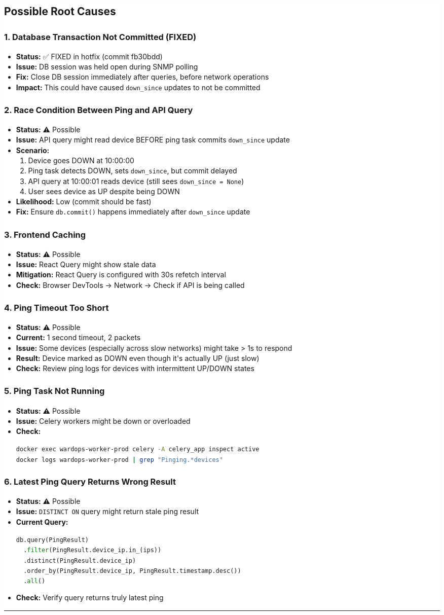 
## Possible Root Causes

### 1. **Database Transaction Not Committed (FIXED)**
- **Status:** ✅ FIXED in hotfix (commit fb30bdd)
- **Issue:** DB session was held open during SNMP polling
- **Fix:** Close DB session immediately after queries, before network operations
- **Impact:** This could have caused `down_since` updates to not be committed

### 2. **Race Condition Between Ping and API Query**
- **Status:** ⚠️ Possible
- **Issue:** API query might read device BEFORE ping task commits `down_since` update
- **Scenario:**
  1. Device goes DOWN at 10:00:00
  2. Ping task detects DOWN, sets `down_since`, but commit delayed
  3. API query at 10:00:01 reads device (still sees `down_since = None`)
  4. User sees device as UP despite being DOWN
- **Likelihood:** Low (commit should be fast)
- **Fix:** Ensure `db.commit()` happens immediately after `down_since` update

### 3. **Frontend Caching**
- **Status:** ⚠️ Possible
- **Issue:** React Query might show stale data
- **Mitigation:** React Query is configured with 30s refetch interval
- **Check:** Browser DevTools → Network → Check if API is being called

### 4. **Ping Timeout Too Short**
- **Status:** ⚠️ Possible
- **Current:** 1 second timeout, 2 packets
- **Issue:** Some devices (especially across slow networks) might take > 1s to respond
- **Result:** Device marked as DOWN even though it's actually UP (just slow)
- **Check:** Review ping logs for devices with intermittent UP/DOWN states

### 5. **Ping Task Not Running**
- **Status:** ⚠️ Possible
- **Issue:** Celery workers might be down or overloaded
- **Check:**
  ```bash
  docker exec wardops-worker-prod celery -A celery_app inspect active
  docker logs wardops-worker-prod | grep "Pinging.*devices"
  ```

### 6. **Latest Ping Query Returns Wrong Result**
- **Status:** ⚠️ Possible
- **Issue:** `DISTINCT ON` query might return stale ping result
- **Current Query:**
  ```python
  db.query(PingResult)
    .filter(PingResult.device_ip.in_(ips))
    .distinct(PingResult.device_ip)
    .order_by(PingResult.device_ip, PingResult.timestamp.desc())
    .all()
  ```
- **Check:** Verify query returns truly latest ping

---